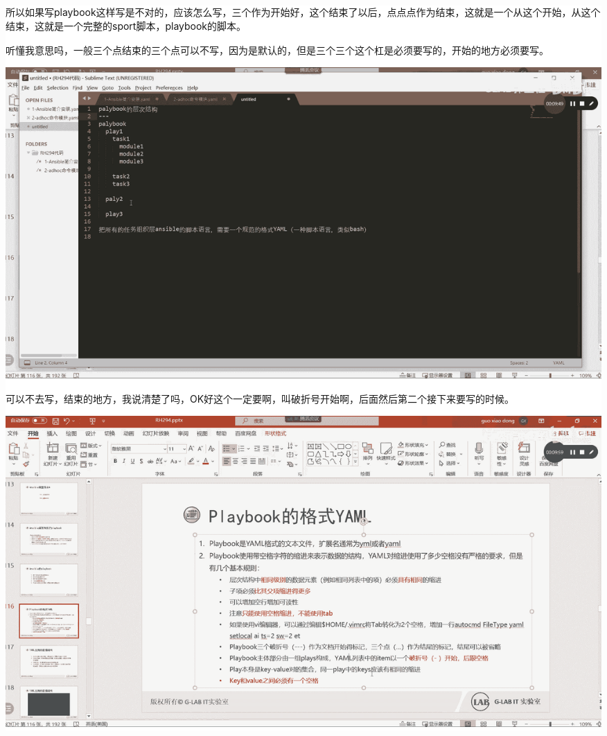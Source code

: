 所以如果写playbook这样写是不对的，应该怎么写，三个作为开始好，这个结束了以后，点点点作为结束，这就是一个从这个开始，从这个结束，这就是一个完整的sport脚本，playbook的脚本。

听懂我意思吗，一般三个点结束的三个点可以不写，因为是默认的，但是三个三个这个杠是必须要写的，开始的地方必须要写。



![](img/70a3e97fa25e258d4f22883745b45a39_31.png)

可以不去写，结束的地方，我说清楚了吗，OK好这个一定要啊，叫破折号开始啊，后面然后第二个接下来要写的时候。



![](img/70a3e97fa25e258d4f22883745b45a39_33.png)
